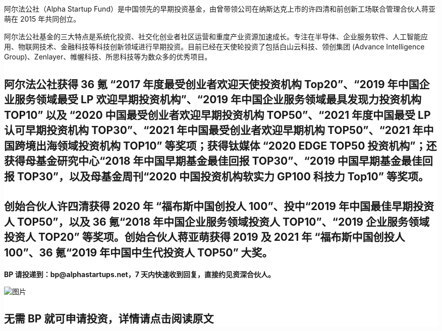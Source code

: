阿尔法公社（Alpha Startup Fund）是中国领先的早期投资基金，由曾带领公司在纳斯达克上市的许四清和前创新工场联合管理合伙人蒋亚萌在 2015 年共同创立。



阿尔法公社基金的三大特点是系统化投资、社交化创业者社区运营和重度产业资源加速成长。专注在半导体、企业服务软件、人工智能应用、物联网技术、金融科技等科技创新领域进行早期投资。目前已经在天使轮投资了包括白山云科技、领创集团 (Advance Intelligence Group)、Zenlayer、帷幄科技、所思科技等为数众多的优秀项目。



阿尔法公社获得 36 氪 “2017 年度最受创业者欢迎天使投资机构 Top20”、“2019 年中国企业服务领域最受 LP 欢迎早期投资机构”、“2019 年中国企业服务领域最具发现力投资机构 TOP10” 以及 “2020 中国最受创业者欢迎早期投资机构 TOP50”、“2021 年度中国最受 LP 认可早期投资机构 TOP30”、“2021 年中国最受创业者欢迎早期机构 TOP50”、“2021 年中国跨境出海领域投资机构 TOP10” 等奖项；获得钛媒体 “2020 EDGE TOP50 投资机构”；还获得母基金研究中心“2018 年中国早期基金最佳回报 TOP30”、“2019 中国早期基金最佳回报 TOP30”，以及母基金周刊“2020 中国投资机构软实力 GP100 科技力 Top10” 等奖项。
------------------------------------------------------------------------------------------------------------------------------------------------------------------------------------------------------------------------------------------------------------------------------------------------------------------------------------------------------------------------



创始合伙人许四清获得 2020 年 “福布斯中国创投人 100”、投中“2019 年中国最佳早期投资人 TOP50”，以及 36 氪“2018 年中国企业服务领域投资人 TOP10”、“2019 企业服务领域投资人 TOP20” 等奖项。创始合伙人蒋亚萌获得 2019 及 2021 年 “福布斯中国创投人 100”、36 氪“2019 年中国中生代投资人 TOP50” 大奖。
---------------------------------------------------------------------------------------------------------------------------------------------------------------------------------------------



********BP 请投递到：****************bp@alpha****************startups.net，7 天内快速收到回复，直接约见资深合伙人。********



![图片](https://mmbiz.qpic.cn/mmbiz_png/ibpic24IppAQ3MgcVUyaWWj1h5xP9LMwQyoVDyMBSwibUpdLGpnTOP88eicfQvpsH2gLY0loK9I3V4lWBmxxWegMCQ/640?wx_fmt=png&wxfrom=5&wx_lazy=1&wx_co=1)

**无需 BP 就可申请投资，详情请点击阅读原文**
-
